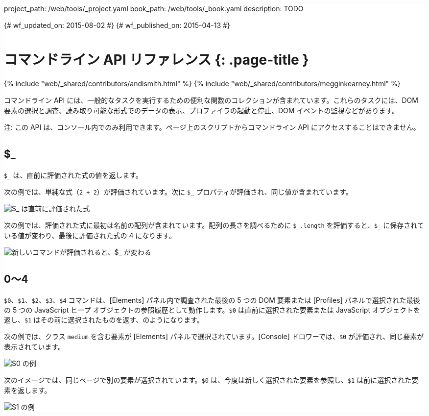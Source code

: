 project_path: /web/tools/_project.yaml
book_path: /web/tools/_book.yaml
description: TODO

{# wf_updated_on: 2015-08-02 #}
{# wf_published_on: 2015-04-13 #}

#  コマンドライン API リファレンス {: .page-title }

{% include "web/_shared/contributors/andismith.html" %}
{% include "web/_shared/contributors/megginkearney.html" %}

コマンドライン API には、一般的なタスクを実行するための便利な関数のコレクションが含まれています。これらのタスクには、DOM 要素の選択と調査、読み取り可能な形式でのデータの表示、プロファイラの起動と停止、DOM イベントの監視などがあります。

注: この API は、コンソール内でのみ利用できます。ページ上のスクリプトからコマンドライン API にアクセスすることはできません。


## $_

`$_` は、直前に評価された式の値を返します。

次の例では、単純な式（`2 + 2`）が評価されています。次に `$_` プロパティが評価され、同じ値が含まれています。




![$_ は直前に評価された式](images/recently-evaluated-expression-1.png)

次の例では、評価された式に最初は名前の配列が含まれています。配列の長さを調べるために `$_.length` を評価すると、`$_` に保存されている値が変わり、最後に評価された式の 4 になります。





![新しいコマンドが評価されると、$_ が変わる](images/recently-evaluated-expression-2.png)

## $0～$4

`$0`、`$1`、`$2`、`$3`、`$4` コマンドは、[Elements] パネル内で調査された最後の 5 つの DOM 要素または [Profiles] パネルで選択された最後の 5 つの JavaScript ヒープ オブジェクトの参照履歴として動作します。`$0` は直前に選択された要素または JavaScript オブジェクトを返し、`$1` はその前に選択されたものを返す、のようになります。




次の例では、クラス `medium` を含む要素が [Elements] パネルで選択されています。[Console] ドロワーでは、`$0` が評価され、同じ要素が表示されています。




![$0 の例](images/element-0.png)

次のイメージでは、同じページで別の要素が選択されています。`$0` は、今度は新しく選択された要素を参照し、`$1` は前に選択された要素を返します。



![$1 の例](images/element-1.png)
